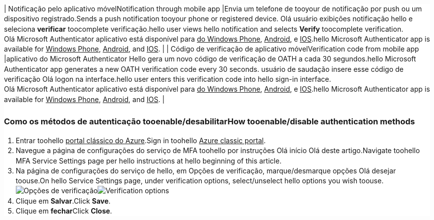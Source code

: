 | <span data-ttu-id="06cfd-403">Notificação pelo aplicativo móvel</span><span class="sxs-lookup"><span data-stu-id="06cfd-403">Notification through mobile app</span></span> |<span data-ttu-id="06cfd-404">Envia um telefone de tooyour de notificação por push ou um dispositivo registrado.</span><span class="sxs-lookup"><span data-stu-id="06cfd-404">Sends a push notification tooyour phone or registered device.</span></span> <span data-ttu-id="06cfd-405">Olá usuário exibições notificação hello e seleciona **verificar** toocomplete verificação.</span><span class="sxs-lookup"><span data-stu-id="06cfd-405">hello user views hello notification and selects **Verify** toocomplete verification.</span></span> <br><span data-ttu-id="06cfd-406">Olá Microsoft Authenticator aplicativo está disponível para [do Windows Phone](http://go.microsoft.com/fwlink/?Linkid=825071), [Android](http://go.microsoft.com/fwlink/?Linkid=825072), e [IOS](http://go.microsoft.com/fwlink/?Linkid=825073).</span><span class="sxs-lookup"><span data-stu-id="06cfd-406">hello Microsoft Authenticator app is available for [Windows Phone](http://go.microsoft.com/fwlink/?Linkid=825071), [Android](http://go.microsoft.com/fwlink/?Linkid=825072), and [IOS](http://go.microsoft.com/fwlink/?Linkid=825073).</span></span> |
| <span data-ttu-id="06cfd-407">Código de verificação de aplicativo móvel</span><span class="sxs-lookup"><span data-stu-id="06cfd-407">Verification code from mobile app</span></span> |<span data-ttu-id="06cfd-408">aplicativo do Microsoft Authenticator Hello gera um novo código de verificação de OATH a cada 30 segundos.</span><span class="sxs-lookup"><span data-stu-id="06cfd-408">hello Microsoft Authenticator app generates a new OATH verification code every 30 seconds.</span></span> <span data-ttu-id="06cfd-409">usuário de saudação insere esse código de verificação Olá logon na interface.</span><span class="sxs-lookup"><span data-stu-id="06cfd-409">hello user enters this verification code into hello sign-in interface.</span></span><br><span data-ttu-id="06cfd-410">Olá Microsoft Authenticator aplicativo está disponível para [do Windows Phone](http://go.microsoft.com/fwlink/?Linkid=825071), [Android](http://go.microsoft.com/fwlink/?Linkid=825072), e [IOS](http://go.microsoft.com/fwlink/?Linkid=825073).</span><span class="sxs-lookup"><span data-stu-id="06cfd-410">hello Microsoft Authenticator app is available for [Windows Phone](http://go.microsoft.com/fwlink/?Linkid=825071), [Android](http://go.microsoft.com/fwlink/?Linkid=825072), and [IOS](http://go.microsoft.com/fwlink/?Linkid=825073).</span></span> |

### <a name="how-tooenabledisable-authentication-methods"></a><span data-ttu-id="06cfd-411">Como os métodos de autenticação tooenable/desabilitar</span><span class="sxs-lookup"><span data-stu-id="06cfd-411">How tooenable/disable authentication methods</span></span>
1. <span data-ttu-id="06cfd-412">Entrar toohello [portal clássico do Azure](https://manage.windowsazure.com).</span><span class="sxs-lookup"><span data-stu-id="06cfd-412">Sign in toohello [Azure classic portal](https://manage.windowsazure.com).</span></span>
2. <span data-ttu-id="06cfd-413">Navegue a página de configurações do serviço de MFA toohello por instruções Olá início Olá deste artigo.</span><span class="sxs-lookup"><span data-stu-id="06cfd-413">Navigate toohello MFA Service Settings page per hello instructions at hello beginning of this article.</span></span>
3. <span data-ttu-id="06cfd-414">Na página de configurações do serviço de hello, em Opções de verificação, marque/desmarque opções Olá desejar toouse.</span><span class="sxs-lookup"><span data-stu-id="06cfd-414">On hello Service Settings page, under verification options, select/unselect hello options you wish toouse.</span></span>
   <span data-ttu-id="06cfd-415">![Opções de verificação](./media/multi-factor-authentication-whats-next/authmethods.png)</span><span class="sxs-lookup"><span data-stu-id="06cfd-415">![Verification options](./media/multi-factor-authentication-whats-next/authmethods.png)</span></span>
4. <span data-ttu-id="06cfd-416">Clique em **Salvar**.</span><span class="sxs-lookup"><span data-stu-id="06cfd-416">Click **Save**.</span></span>
5. <span data-ttu-id="06cfd-417">Clique em **fechar**</span><span class="sxs-lookup"><span data-stu-id="06cfd-417">Click **Close**.</span></span>
